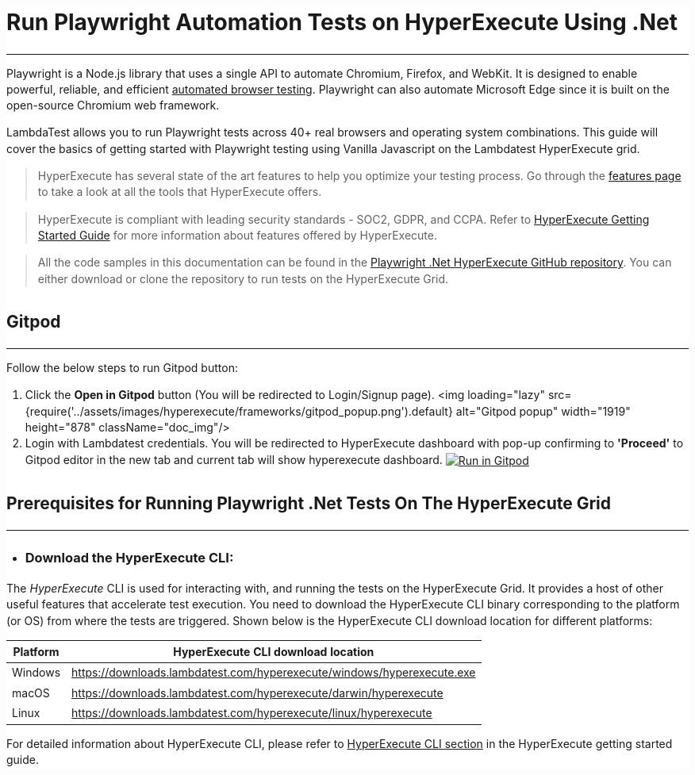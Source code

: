 # Run Playwright Automation Tests on HyperExecute Using .Net
* * *
Playwright is a Node.js library that uses a single API to automate Chromium, Firefox, and WebKit. It is designed to enable powerful, reliable, and efficient [automated browser testing](https://www.lambdatest.com/automated-browser-testing). Playwright can also automate Microsoft Edge since it is built on the open-source Chromium web framework.

LambdaTest allows you to run Playwright tests across 40+ real browsers and operating system combinations. This guide will cover the basics of getting started with Playwright testing using Vanilla Javascript on the Lambdatest HyperExecute grid.

> HyperExecute has several state of the art features to help you optimize your testing process. Go through the [features page](/support/docs/key-features-of-hyperexecute) to take a look at all the tools that HyperExecute offers. 

>HyperExecute is compliant with leading security standards - SOC2, GDPR, and CCPA. Refer to [HyperExecute Getting Started Guide](/docs/getting-started-with-hyperexecute) for more information about features offered by HyperExecute.

> All the code samples in this documentation can be found in the [Playwright .Net HyperExecute GitHub repository](https://github.com/LambdaTest/dotnet_playwright_hyperexecute_sample/). You can either download or clone the repository to run tests on the HyperExecute Grid.

## Gitpod
***
Follow the below steps to run Gitpod button:
1. Click the **Open in Gitpod** button (You will be redirected to Login/Signup page).
<img loading="lazy" src={require('../assets/images/hyperexecute/frameworks/gitpod_popup.png').default} alt="Gitpod popup" width="1919" height="878" className="doc_img"/>
2. Login with Lambdatest credentials. You will be redirected to HyperExecute dashboard with pop-up confirming to **'Proceed'** to Gitpod editor in the new tab and current tab will show hyperexecute dashboard.
[<img alt="Run in Gitpod" width="200 px" align="center" src="https://user-images.githubusercontent.com/1688653/165307331-fbcf16b0-ce49-40f5-9f87-4f080d674624.png" />](https://hyperexecute.lambdatest.com/hyperexecute/jobs?type=gitpod&frameworkType=PlayWright&framework=Playwright-.Net)

## Prerequisites for Running Playwright .Net Tests On The HyperExecute Grid
***
-  ### Download the HyperExecute CLI:
The *HyperExecute* CLI is used for interacting with,  and running the tests on the HyperExecute Grid. It provides a host of other useful features that accelerate test execution. You need to download the HyperExecute CLI binary corresponding to the platform (or OS) from where the tests are triggered. 
Shown below is the HyperExecute CLI download location for different platforms:

| Platform | HyperExecute CLI download location |
| ---------| --------------------------- |
| Windows | https://downloads.lambdatest.com/hyperexecute/windows/hyperexecute.exe |
| macOS | https://downloads.lambdatest.com/hyperexecute/darwin/hyperexecute |
| Linux | https://downloads.lambdatest.com/hyperexecute/linux/hyperexecute |
For detailed information about HyperExecute CLI, please refer to [HyperExecute CLI section](/docs/getting-started-with-hyperexecute/#hyperexecute-cli-to-interact-with-hyperexecute) in the HyperExecute getting started guide.
